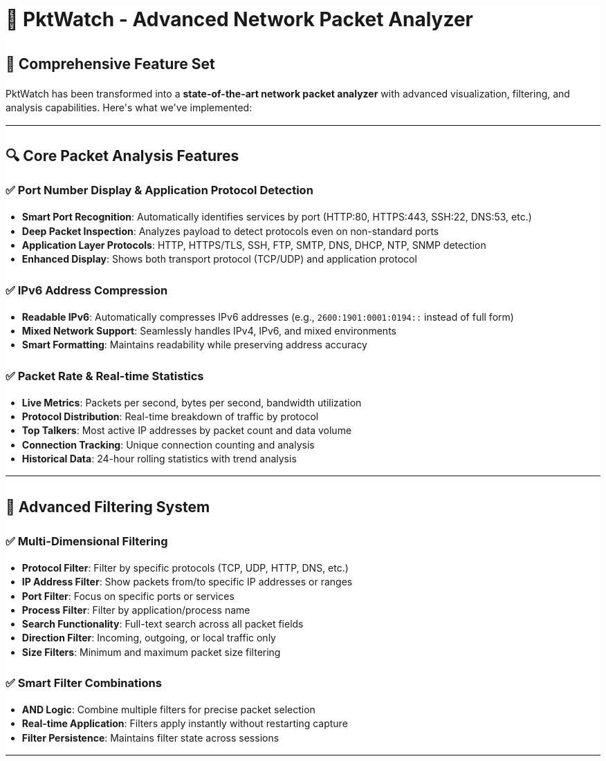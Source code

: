 # 🚀 PktWatch - Advanced Network Packet Analyzer

## 🌟 Comprehensive Feature Set

PktWatch has been transformed into a **state-of-the-art network packet analyzer** with advanced visualization, filtering, and analysis capabilities. Here's what we've implemented:

---

## 🔍 **Core Packet Analysis Features**

### ✅ **Port Number Display & Application Protocol Detection**
- **Smart Port Recognition**: Automatically identifies services by port (HTTP:80, HTTPS:443, SSH:22, DNS:53, etc.)
- **Deep Packet Inspection**: Analyzes payload to detect protocols even on non-standard ports
- **Application Layer Protocols**: HTTP, HTTPS/TLS, SSH, FTP, SMTP, DNS, DHCP, NTP, SNMP detection
- **Enhanced Display**: Shows both transport protocol (TCP/UDP) and application protocol

### ✅ **IPv6 Address Compression**
- **Readable IPv6**: Automatically compresses IPv6 addresses (e.g., `2600:1901:0001:0194::` instead of full form)
- **Mixed Network Support**: Seamlessly handles IPv4, IPv6, and mixed environments
- **Smart Formatting**: Maintains readability while preserving address accuracy

### ✅ **Packet Rate & Real-time Statistics**
- **Live Metrics**: Packets per second, bytes per second, bandwidth utilization
- **Protocol Distribution**: Real-time breakdown of traffic by protocol
- **Top Talkers**: Most active IP addresses by packet count and data volume
- **Connection Tracking**: Unique connection counting and analysis
- **Historical Data**: 24-hour rolling statistics with trend analysis

---

## 🎯 **Advanced Filtering System**

### ✅ **Multi-Dimensional Filtering**
- **Protocol Filter**: Filter by specific protocols (TCP, UDP, HTTP, DNS, etc.)
- **IP Address Filter**: Show packets from/to specific IP addresses or ranges
- **Port Filter**: Focus on specific ports or services
- **Process Filter**: Filter by application/process name
- **Search Functionality**: Full-text search across all packet fields
- **Direction Filter**: Incoming, outgoing, or local traffic only
- **Size Filters**: Minimum and maximum packet size filtering

### ✅ **Smart Filter Combinations**
- **AND Logic**: Combine multiple filters for precise packet selection
- **Real-time Application**: Filters apply instantly without restarting capture
- **Filter Persistence**: Maintains filter state across sessions

---